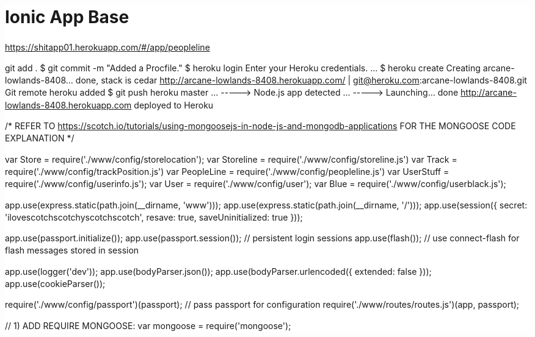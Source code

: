 Ionic App Base
==============
https://shitapp01.herokuapp.com/#/app/peopleline

git add .
$ git commit -m "Added a Procfile."
$ heroku login
Enter your Heroku credentials.
...
$ heroku create
Creating arcane-lowlands-8408... done, stack is cedar
http://arcane-lowlands-8408.herokuapp.com/ | git@heroku.com:arcane-lowlands-8408.git
Git remote heroku added
$ git push heroku master
...
-----> Node.js app detected
...
-----> Launching... done
       http://arcane-lowlands-8408.herokuapp.com deployed to Heroku



/*
REFER TO https://scotch.io/tutorials/using-mongoosejs-in-node-js-and-mongodb-applications
FOR THE MONGOOSE CODE EXPLANATION
*/

var Store   = require('./www/config/storelocation');
var Storeline = require('./www/config/storeline.js')
var Track = require('./www/config/trackPosition.js')
var PeopleLine = require('./www/config/peopleline.js')
var UserStuff = require('./www/config/userinfo.js');
var User   = require('./www/config/user');
var Blue = require('./www/config/userblack.js');

app.use(express.static(path.join(__dirname, 'www')));
app.use(express.static(path.join(__dirname, '/')));
app.use(session({
    secret: 'ilovescotchscotchyscotchscotch', resave: true, saveUninitialized: true
}));


app.use(passport.initialize());
app.use(passport.session()); // persistent login sessions
app.use(flash()); // use connect-flash for flash messages stored in session

app.use(logger('dev'));
app.use(bodyParser.json());
app.use(bodyParser.urlencoded({ extended: false }));
app.use(cookieParser());

require('./www/config/passport')(passport); // pass passport for configuration
require('./www/routes/routes.js')(app, passport);


// 1) ADD REQUIRE MONGOOSE:
var mongoose = require('mongoose');
